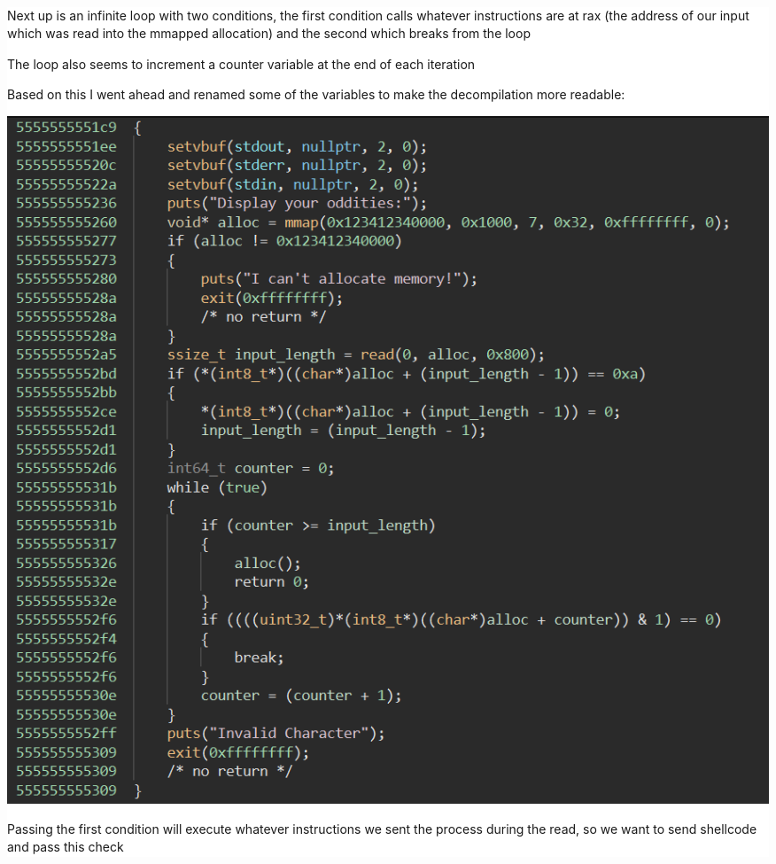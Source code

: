 Next up is an infinite loop with two conditions, the first condition calls whatever instructions are at rax (the address of our input which was read into the mmapped allocation) and the second which breaks from the loop

The loop also seems to increment a counter variable at the end of each iteration

Based on this I went ahead and renamed some of the variables to make the decompilation more readable:

![Binary Ninja Decompilation of main](.resources/decomp2.png)

Passing the first condition will execute whatever instructions we sent the process during the read, so we want to send shellcode and pass this check
